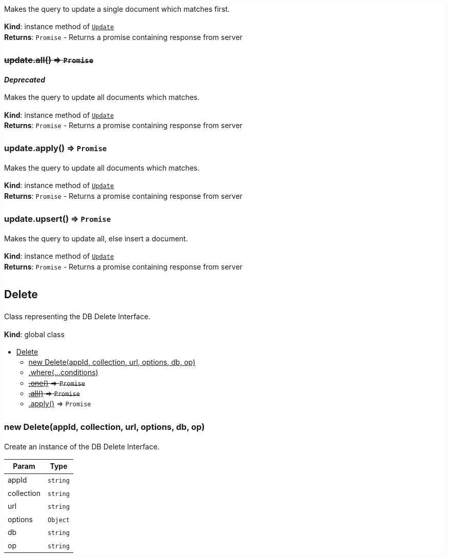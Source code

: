 Makes the query to update a single document which matches first.

**Kind**: instance method of [<code>Update</code>](#Update)  
**Returns**: <code>Promise</code> - Returns a promise containing response from server  
<a name="Update+all"></a>

### ~~update.all() ⇒ <code>Promise</code>~~
***Deprecated***

Makes the query to update all documents which matches.

**Kind**: instance method of [<code>Update</code>](#Update)  
**Returns**: <code>Promise</code> - Returns a promise containing response from server  
<a name="Update+apply"></a>

### update.apply() ⇒ <code>Promise</code>
Makes the query to update all documents which matches.

**Kind**: instance method of [<code>Update</code>](#Update)  
**Returns**: <code>Promise</code> - Returns a promise containing response from server  
<a name="Update+upsert"></a>

### update.upsert() ⇒ <code>Promise</code>
Makes the query to update all, else insert a document.

**Kind**: instance method of [<code>Update</code>](#Update)  
**Returns**: <code>Promise</code> - Returns a promise containing response from server  
<a name="Delete"></a>

## Delete
Class representing the DB Delete Interface.

**Kind**: global class  

* [Delete](#Delete)
    * [new Delete(appId, collection, url, options, db, op)](#new_Delete_new)
    * [.where(...conditions)](#Delete+where)
    * ~~[.one()](#Delete+one) ⇒ <code>Promise</code>~~
    * ~~[.all()](#Delete+all) ⇒ <code>Promise</code>~~
    * [.apply()](#Delete+apply) ⇒ <code>Promise</code>

<a name="new_Delete_new"></a>

### new Delete(appId, collection, url, options, db, op)
Create an instance of the DB Delete Interface.


| Param | Type |
| --- | --- |
| appId | <code>string</code> | 
| collection | <code>string</code> | 
| url | <code>string</code> | 
| options | <code>Object</code> | 
| db | <code>string</code> | 
| op | <code>string</code> | 
